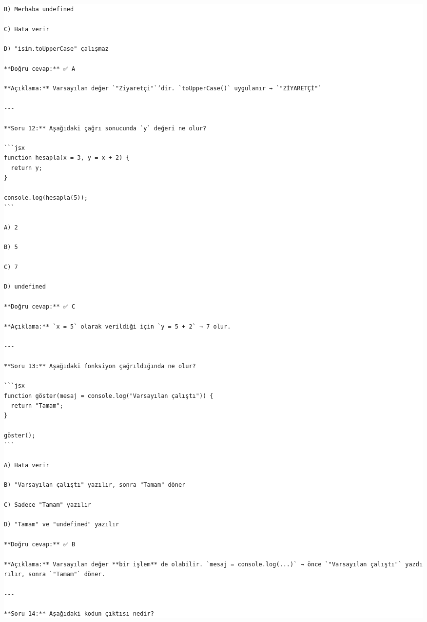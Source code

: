     B) Merhaba undefined
    
    C) Hata verir
    
    D) "isim.toUpperCase" çalışmaz
    
    **Doğru cevap:** ✅ A
    
    **Açıklama:** Varsayılan değer `"Ziyaretçi"`’dir. `toUpperCase()` uygulanır → `"ZİYARETÇİ"`
    
    ---
    
    **Soru 12:** Aşağıdaki çağrı sonucunda `y` değeri ne olur?
    
    ```jsx
    function hesapla(x = 3, y = x + 2) {
      return y;
    }
    
    console.log(hesapla(5));
    ```
    
    A) 2
    
    B) 5
    
    C) 7
    
    D) undefined
    
    **Doğru cevap:** ✅ C
    
    **Açıklama:** `x = 5` olarak verildiği için `y = 5 + 2` → 7 olur.
    
    ---
    
    **Soru 13:** Aşağıdaki fonksiyon çağrıldığında ne olur?
    
    ```jsx
    function göster(mesaj = console.log("Varsayılan çalıştı")) {
      return "Tamam";
    }
    
    göster();
    ```
    
    A) Hata verir
    
    B) "Varsayılan çalıştı" yazılır, sonra "Tamam" döner
    
    C) Sadece "Tamam" yazılır
    
    D) "Tamam" ve "undefined" yazılır
    
    **Doğru cevap:** ✅ B
    
    **Açıklama:** Varsayılan değer **bir işlem** de olabilir. `mesaj = console.log(...)` → önce `"Varsayılan çalıştı"` yazdırılır, sonra `"Tamam"` döner.
    
    ---
    
    **Soru 14:** Aşağıdaki kodun çıktısı nedir?
    